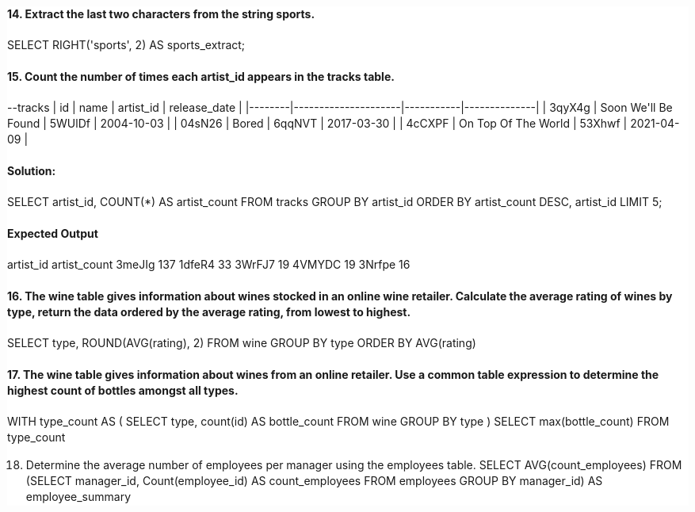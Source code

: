 #### 14. Extract the last two characters from the string sports.
SELECT RIGHT('sports', 2) AS sports_extract;

#### 15. Count the number of times each artist_id appears in the tracks table.
--tracks
| id     | name                | artist_id | release_date |
|--------|---------------------|-----------|--------------|
| 3qyX4g | Soon We'll Be Found | 5WUlDf    | 2004-10-03   |
| 04sN26 | Bored               | 6qqNVT    | 2017-03-30   |
| 4cCXPF | On Top Of The World | 53Xhwf    | 2021-04-09   |

#### Solution:
SELECT artist_id, COUNT(*) AS artist_count
FROM tracks
GROUP BY artist_id
ORDER BY artist_count DESC, artist_id
LIMIT 5;

#### Expected Output
artist_id	artist_count
3meJIg	137
1dfeR4	33
3WrFJ7	19
4VMYDC	19
3Nrfpe	16


#### 16. The wine table gives information about wines stocked in an online wine retailer. Calculate the average rating of wines by type, return the data ordered by the average rating, from lowest to highest.
SELECT type, ROUND(AVG(rating), 2)
FROM wine
GROUP BY type
ORDER BY AVG(rating)

#### 17. The wine table gives information about wines from an online retailer. Use a common table expression to determine the highest count of bottles amongst all types.
WITH type_count AS (
	SELECT type, count(id) AS bottle_count
	FROM wine
	GROUP BY type
)
SELECT max(bottle_count) 
FROM type_count

18. Determine the average number of employees per manager using the employees table.
SELECT AVG(count_employees)
FROM (SELECT manager_id,
            Count(employee_id) AS count_employees
           FROM employees
           GROUP BY manager_id) AS employee_summary
